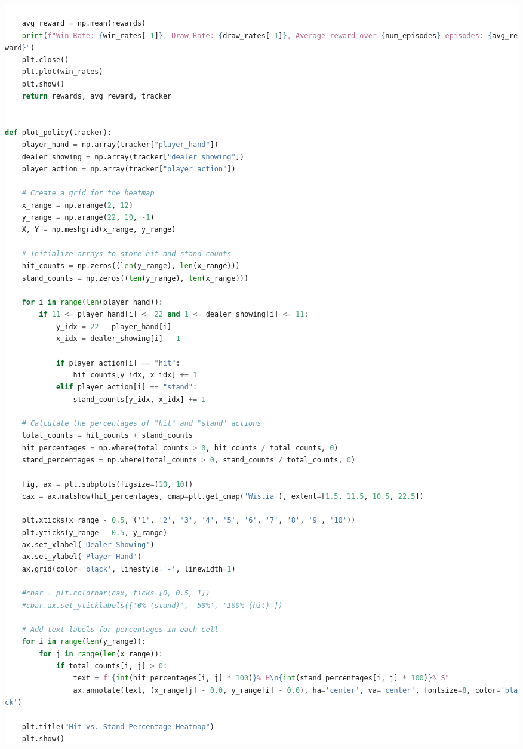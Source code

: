 ```python

    avg_reward = np.mean(rewards)
    print(f"Win Rate: {win_rates[-1]}, Draw Rate: {draw_rates[-1]}, Average reward over {num_episodes} episodes: {avg_reward}")
    plt.close()
    plt.plot(win_rates)
    plt.show()
    return rewards, avg_reward, tracker


def plot_policy(tracker):
    player_hand = np.array(tracker["player_hand"])
    dealer_showing = np.array(tracker["dealer_showing"])
    player_action = np.array(tracker["player_action"])

    # Create a grid for the heatmap
    x_range = np.arange(2, 12)
    y_range = np.arange(22, 10, -1)
    X, Y = np.meshgrid(x_range, y_range)

    # Initialize arrays to store hit and stand counts
    hit_counts = np.zeros((len(y_range), len(x_range)))
    stand_counts = np.zeros((len(y_range), len(x_range)))

    for i in range(len(player_hand)):
        if 11 <= player_hand[i] <= 22 and 1 <= dealer_showing[i] <= 11:
            y_idx = 22 - player_hand[i]
            x_idx = dealer_showing[i] - 1

            if player_action[i] == "hit":
                hit_counts[y_idx, x_idx] += 1
            elif player_action[i] == "stand":
                stand_counts[y_idx, x_idx] += 1

    # Calculate the percentages of "hit" and "stand" actions
    total_counts = hit_counts + stand_counts
    hit_percentages = np.where(total_counts > 0, hit_counts / total_counts, 0)
    stand_percentages = np.where(total_counts > 0, stand_counts / total_counts, 0)

    fig, ax = plt.subplots(figsize=(10, 10))
    cax = ax.matshow(hit_percentages, cmap=plt.get_cmap('Wistia'), extent=[1.5, 11.5, 10.5, 22.5])

    plt.xticks(x_range - 0.5, ('1', '2', '3', '4', '5', '6', '7', '8', '9', '10'))
    plt.yticks(y_range - 0.5, y_range)
    ax.set_xlabel('Dealer Showing')
    ax.set_ylabel('Player Hand')
    ax.grid(color='black', linestyle='-', linewidth=1)

    #cbar = plt.colorbar(cax, ticks=[0, 0.5, 1])
    #cbar.ax.set_yticklabels(['0% (stand)', '50%', '100% (hit)'])

    # Add text labels for percentages in each cell
    for i in range(len(y_range)):
        for j in range(len(x_range)):
            if total_counts[i, j] > 0:
                text = f"{int(hit_percentages[i, j] * 100)}% H\n{int(stand_percentages[i, j] * 100)}% S"
                ax.annotate(text, (x_range[j] - 0.0, y_range[i] - 0.0), ha='center', va='center', fontsize=8, color='black')

    plt.title("Hit vs. Stand Percentage Heatmap")
    plt.show()

```
